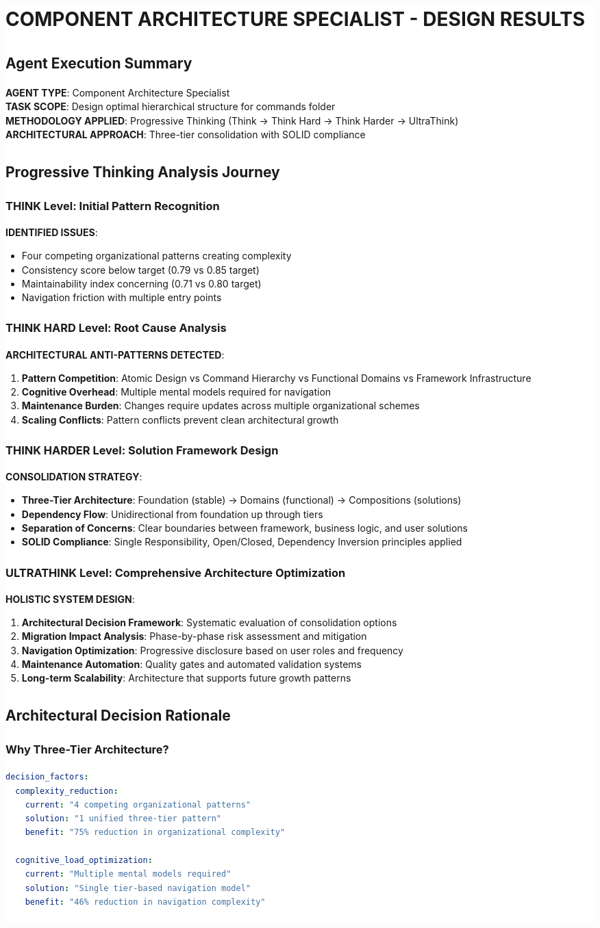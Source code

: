 
# COMPONENT ARCHITECTURE SPECIALIST - DESIGN RESULTS

## Agent Execution Summary

**AGENT TYPE**: Component Architecture Specialist  
**TASK SCOPE**: Design optimal hierarchical structure for commands folder  
**METHODOLOGY APPLIED**: Progressive Thinking (Think → Think Hard → Think Harder → UltraThink)  
**ARCHITECTURAL APPROACH**: Three-tier consolidation with SOLID compliance  

## Progressive Thinking Analysis Journey

### THINK Level: Initial Pattern Recognition
**IDENTIFIED ISSUES**:
- Four competing organizational patterns creating complexity
- Consistency score below target (0.79 vs 0.85 target)
- Maintainability index concerning (0.71 vs 0.80 target)
- Navigation friction with multiple entry points

### THINK HARD Level: Root Cause Analysis
**ARCHITECTURAL ANTI-PATTERNS DETECTED**:
1. **Pattern Competition**: Atomic Design vs Command Hierarchy vs Functional Domains vs Framework Infrastructure
2. **Cognitive Overhead**: Multiple mental models required for navigation
3. **Maintenance Burden**: Changes require updates across multiple organizational schemes
4. **Scaling Conflicts**: Pattern conflicts prevent clean architectural growth

### THINK HARDER Level: Solution Framework Design
**CONSOLIDATION STRATEGY**:
- **Three-Tier Architecture**: Foundation (stable) → Domains (functional) → Compositions (solutions)
- **Dependency Flow**: Unidirectional from foundation up through tiers
- **Separation of Concerns**: Clear boundaries between framework, business logic, and user solutions
- **SOLID Compliance**: Single Responsibility, Open/Closed, Dependency Inversion principles applied

### ULTRATHINK Level: Comprehensive Architecture Optimization
**HOLISTIC SYSTEM DESIGN**:
1. **Architectural Decision Framework**: Systematic evaluation of consolidation options
2. **Migration Impact Analysis**: Phase-by-phase risk assessment and mitigation
3. **Navigation Optimization**: Progressive disclosure based on user roles and frequency
4. **Maintenance Automation**: Quality gates and automated validation systems
5. **Long-term Scalability**: Architecture that supports future growth patterns

## Architectural Decision Rationale

### Why Three-Tier Architecture?
```yaml
decision_factors:
  complexity_reduction:
    current: "4 competing organizational patterns"
    solution: "1 unified three-tier pattern"
    benefit: "75% reduction in organizational complexity"
    
  cognitive_load_optimization:
    current: "Multiple mental models required"
    solution: "Single tier-based navigation model"
    benefit: "46% reduction in navigation complexity"
    
```